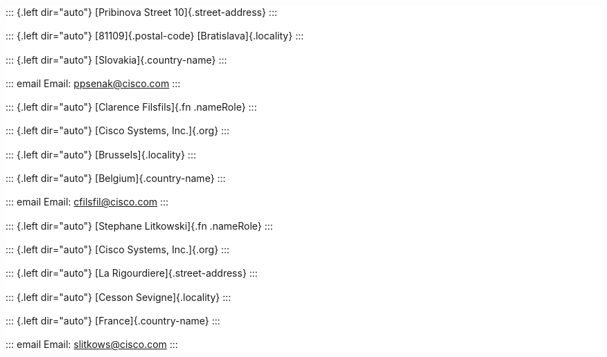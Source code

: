 ::: {.left dir="auto"}
[Pribinova Street 10]{.street-address}
:::

::: {.left dir="auto"}
[81109]{.postal-code} [Bratislava]{.locality}
:::

::: {.left dir="auto"}
[Slovakia]{.country-name}
:::

::: email
Email: <ppsenak@cisco.com>
:::

::: {.left dir="auto"}
[Clarence Filsfils]{.fn .nameRole}
:::

::: {.left dir="auto"}
[Cisco Systems, Inc.]{.org}
:::

::: {.left dir="auto"}
[Brussels]{.locality}
:::

::: {.left dir="auto"}
[Belgium]{.country-name}
:::

::: email
Email: <cfilsfil@cisco.com>
:::

::: {.left dir="auto"}
[Stephane Litkowski]{.fn .nameRole}
:::

::: {.left dir="auto"}
[Cisco Systems, Inc.]{.org}
:::

::: {.left dir="auto"}
[La Rigourdiere]{.street-address}
:::

::: {.left dir="auto"}
[Cesson Sevigne]{.locality}
:::

::: {.left dir="auto"}
[France]{.country-name}
:::

::: email
Email: <slitkows@cisco.com>
:::
